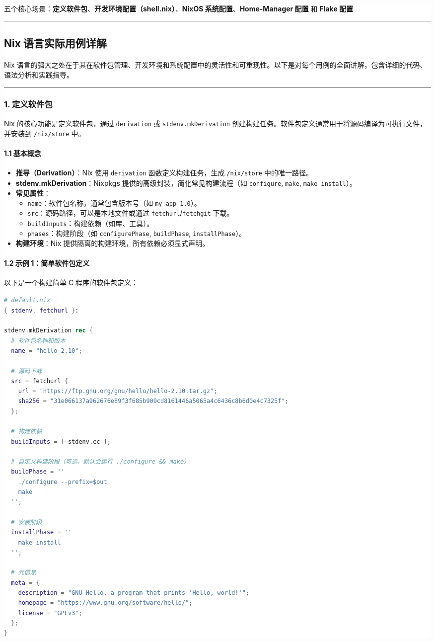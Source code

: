 五个核心场景：**定义软件包**、**开发环境配置（shell.nix）**、**NixOS 系统配置**、**Home-Manager 配置** 和 **Flake 配置**

---

## Nix 语言实际用例详解

Nix 语言的强大之处在于其在软件包管理、开发环境和系统配置中的灵活性和可重现性。以下是对每个用例的全面讲解，包含详细的代码、语法分析和实践指导。

---

### 1. 定义软件包
Nix 的核心功能是定义软件包，通过 `derivation` 或 `stdenv.mkDerivation` 创建构建任务。软件包定义通常用于将源码编译为可执行文件，并安装到 `/nix/store` 中。

#### 1.1 基本概念
- **推导（Derivation）**：Nix 使用 `derivation` 函数定义构建任务，生成 `/nix/store` 中的唯一路径。
- **stdenv.mkDerivation**：Nixpkgs 提供的高级封装，简化常见构建流程（如 `configure`, `make`, `make install`）。
- **常见属性**：
  - `name`：软件包名称，通常包含版本号（如 `my-app-1.0`）。
  - `src`：源码路径，可以是本地文件或通过 `fetchurl`/`fetchgit` 下载。
  - `buildInputs`：构建依赖（如库、工具）。
  - `phases`：构建阶段（如 `configurePhase`, `buildPhase`, `installPhase`）。
- **构建环境**：Nix 提供隔离的构建环境，所有依赖必须显式声明。

#### 1.2 示例 1：简单软件包定义
以下是一个构建简单 C 程序的软件包定义：

```nix
# default.nix
{ stdenv, fetchurl }:

stdenv.mkDerivation rec {
  # 软件包名称和版本
  name = "hello-2.10";

  # 源码下载
  src = fetchurl {
    url = "https://ftp.gnu.org/gnu/hello/hello-2.10.tar.gz";
    sha256 = "31e066137a962676e89f3f685b909cd8161446a5065a4c6436c8b6d0e4c7325f";
  };

  # 构建依赖
  buildInputs = [ stdenv.cc ];

  # 自定义构建阶段（可选，默认会运行 ./configure && make）
  buildPhase = ''
    ./configure --prefix=$out
    make
  '';

  # 安装阶段
  installPhase = ''
    make install
  '';

  # 元信息
  meta = {
    description = "GNU Hello, a program that prints 'Hello, world!'";
    homepage = "https://www.gnu.org/software/hello/";
    license = "GPLv3";
  };
}
```
